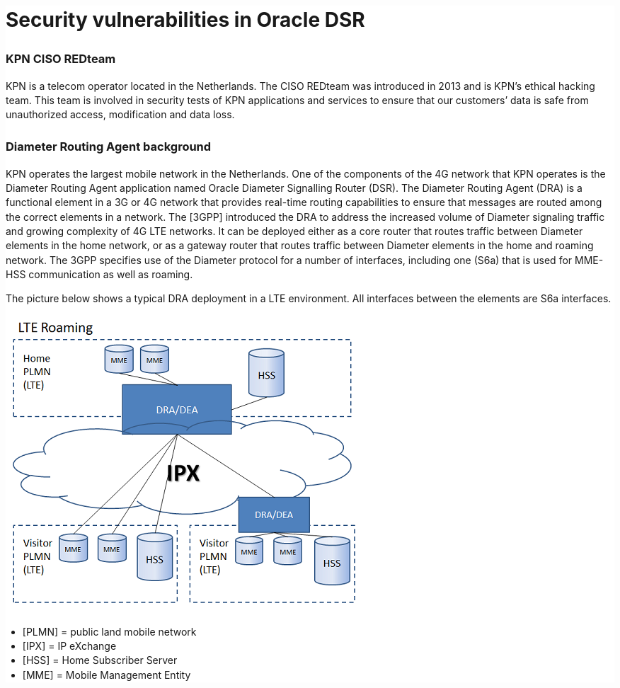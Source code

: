 # Security vulnerabilities in Oracle DSR

### KPN CISO REDteam
KPN is a telecom operator located in the Netherlands. The CISO REDteam was introduced in 2013 and is KPN’s ethical hacking team. This team is involved in security tests of KPN applications and
services to ensure that our customers’ data is safe from unauthorized access, modification and data loss.

### Diameter Routing Agent background
KPN operates the largest mobile network in the Netherlands. One of the components of the 4G network that KPN operates is the Diameter Routing Agent application named Oracle Diameter Signalling Router (DSR). The Diameter Routing Agent (DRA) is a functional element in a 3G or 4G network that provides real-time routing capabilities to ensure that messages are routed among the correct elements in a network. The [3GPP] introduced the DRA to address the increased volume of Diameter signaling traffic and growing complexity of 4G LTE networks. It can be deployed either as a core router that routes traffic between Diameter elements in the home network, or as a gateway router that routes traffic between Diameter elements in the home and roaming network. The 3GPP specifies use of the Diameter protocol for a number of interfaces, including one (S6a) that is used for MME-HSS communication as well as roaming.

The picture below shows a typical DRA deployment in a LTE environment.
All interfaces between the elements are S6a interfaces.

![alt text](https://raw.githubusercontent.com/KPN-CISO/DRA_writeup/master/LTE_roaming.PNG "LTE roaming setup")

- [PLMN] = public land mobile network
- [IPX] = IP eXchange 
- [HSS] = Home Subscriber Server
- [MME] = Mobile Management Entity
